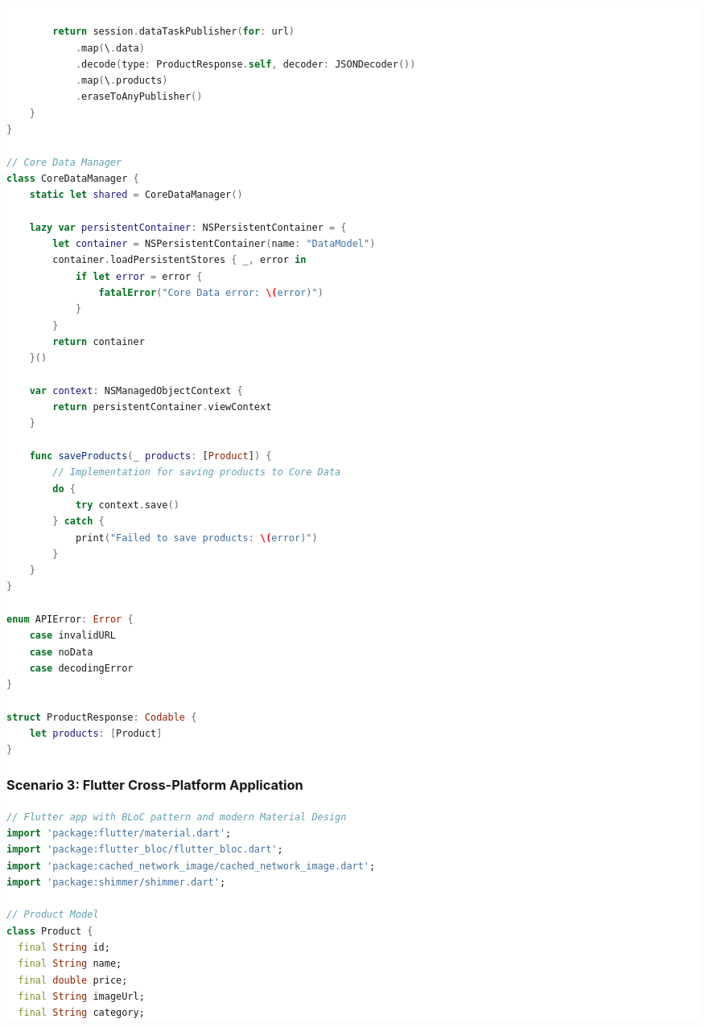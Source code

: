 ```swift
        
        return session.dataTaskPublisher(for: url)
            .map(\.data)
            .decode(type: ProductResponse.self, decoder: JSONDecoder())
            .map(\.products)
            .eraseToAnyPublisher()
    }
}

// Core Data Manager
class CoreDataManager {
    static let shared = CoreDataManager()
    
    lazy var persistentContainer: NSPersistentContainer = {
        let container = NSPersistentContainer(name: "DataModel")
        container.loadPersistentStores { _, error in
            if let error = error {
                fatalError("Core Data error: \(error)")
            }
        }
        return container
    }()
    
    var context: NSManagedObjectContext {
        return persistentContainer.viewContext
    }
    
    func saveProducts(_ products: [Product]) {
        // Implementation for saving products to Core Data
        do {
            try context.save()
        } catch {
            print("Failed to save products: \(error)")
        }
    }
}

enum APIError: Error {
    case invalidURL
    case noData
    case decodingError
}

struct ProductResponse: Codable {
    let products: [Product]
}
```

### Scenario 3: Flutter Cross-Platform Application
```dart
// Flutter app with BLoC pattern and modern Material Design
import 'package:flutter/material.dart';
import 'package:flutter_bloc/flutter_bloc.dart';
import 'package:cached_network_image/cached_network_image.dart';
import 'package:shimmer/shimmer.dart';

// Product Model
class Product {
  final String id;
  final String name;
  final double price;
  final String imageUrl;
  final String category;
```